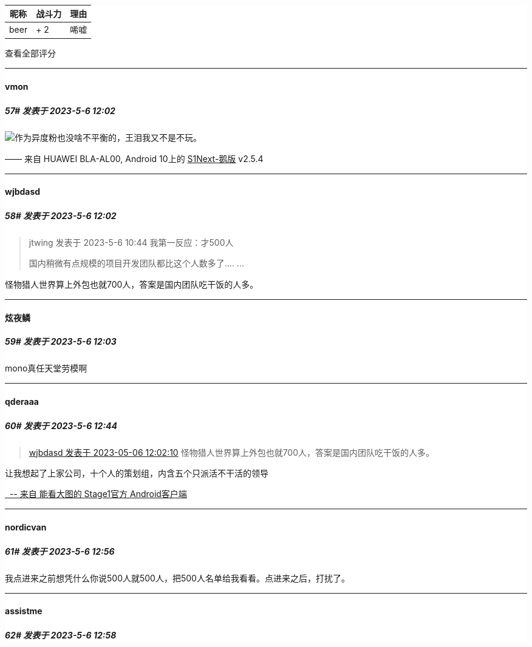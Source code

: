 |昵称|战斗力|理由|
|----|---|---|
| beer| + 2|唏嘘|

查看全部评分

*****

####  vmon  
##### 57#       发表于 2023-5-6 12:02

<img src="https://static.saraba1st.com/image/smiley/face2017/067.png" referrerpolicy="no-referrer">作为异度粉也没啥不平衡的，王泪我又不是不玩。

—— 来自 HUAWEI BLA-AL00, Android 10上的 [S1Next-鹅版](https://github.com/ykrank/S1-Next/releases) v2.5.4

*****

####  wjbdasd  
##### 58#       发表于 2023-5-6 12:02

<blockquote>jtwing 发表于 2023-5-6 10:44
我第一反应：才500人

国内稍微有点规模的项目开发团队都比这个人数多了.... ...</blockquote>
怪物猎人世界算上外包也就700人，答案是国内团队吃干饭的人多。

*****

####  炫夜鳞  
##### 59#       发表于 2023-5-6 12:03

mono真任天堂劳模啊

*****

####  qderaaa  
##### 60#       发表于 2023-5-6 12:44

<blockquote><a href="httphttps://bbs.saraba1st.com/2b/forum.php?mod=redirect&amp;goto=findpost&amp;pid=60742188&amp;ptid=2133320" target="_blank">wjbdasd 发表于 2023-05-06 12:02:10</a>
怪物猎人世界算上外包也就700人，答案是国内团队吃干饭的人多。</blockquote>让我想起了上家公司，十个人的策划组，内含五个只派活不干活的领导

[  -- 来自 能看大图的 Stage1官方 Android客户端](https://www.coolapk.com/apk/140634)


*****

####  nordicvan  
##### 61#       发表于 2023-5-6 12:56

我点进来之前想凭什么你说500人就500人，把500人名单给我看看。点进来之后，打扰了。

*****

####  assistme  
##### 62#       发表于 2023-5-6 12:58
